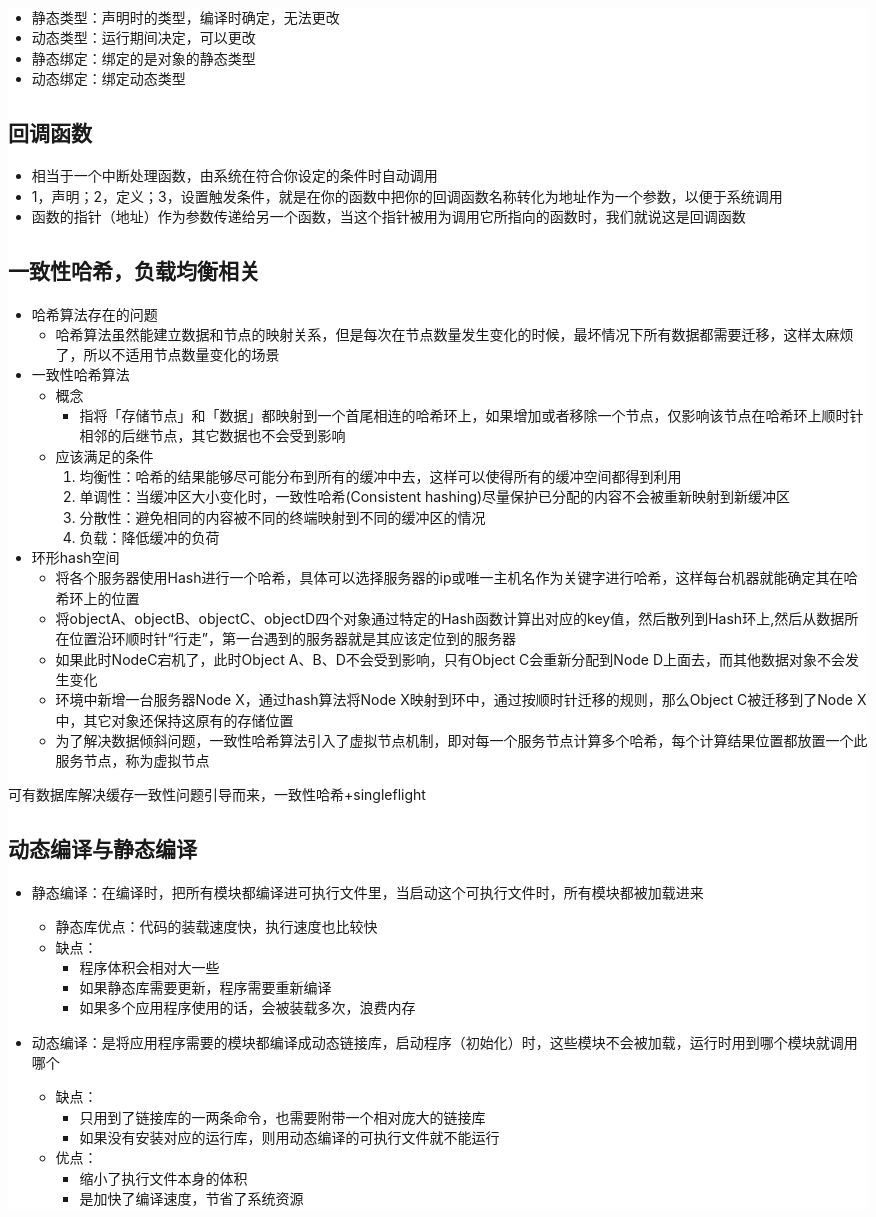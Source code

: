 - 静态类型：声明时的类型，编译时确定，无法更改
- 动态类型：运行期间决定，可以更改
- 静态绑定：绑定的是对象的静态类型
- 动态绑定：绑定动态类型




## 回调函数

- 相当于一个中断处理函数，由系统在符合你设定的条件时自动调用
- 1，声明；2，定义；3，设置触发条件，就是在你的函数中把你的回调函数名称转化为地址作为一个参数，以便于系统调用
- 函数的指针（地址）作为参数传递给另一个函数，当这个指针被用为调用它所指向的函数时，我们就说这是回调函数



## 一致性哈希，负载均衡相关
- 哈希算法存在的问题
  - 哈希算法虽然能建立数据和节点的映射关系，但是每次在节点数量发生变化的时候，最坏情况下所有数据都需要迁移，这样太麻烦了，所以不适用节点数量变化的场景
- 一致性哈希算法
  - 概念
    - 指将「存储节点」和「数据」都映射到一个首尾相连的哈希环上，如果增加或者移除一个节点，仅影响该节点在哈希环上顺时针相邻的后继节点，其它数据也不会受到影响
  - 应该满足的条件
    1. 均衡性：哈希的结果能够尽可能分布到所有的缓冲中去，这样可以使得所有的缓冲空间都得到利用
    2. 单调性：当缓冲区大小变化时，一致性哈希(Consistent hashing)尽量保护已分配的内容不会被重新映射到新缓冲区
    3. 分散性：避免相同的内容被不同的终端映射到不同的缓冲区的情况
    4. 负载：降低缓冲的负荷
- 环形hash空间
  - 将各个服务器使用Hash进行一个哈希，具体可以选择服务器的ip或唯一主机名作为关键字进行哈希，这样每台机器就能确定其在哈希环上的位置
  - 将objectA、objectB、objectC、objectD四个对象通过特定的Hash函数计算出对应的key值，然后散列到Hash环上,然后从数据所在位置沿环顺时针“行走”，第一台遇到的服务器就是其应该定位到的服务器
  - 如果此时NodeC宕机了，此时Object A、B、D不会受到影响，只有Object C会重新分配到Node D上面去，而其他数据对象不会发生变化
  - 环境中新增一台服务器Node X，通过hash算法将Node X映射到环中，通过按顺时针迁移的规则，那么Object C被迁移到了Node X中，其它对象还保持这原有的存储位置
  - 为了解决数据倾斜问题，一致性哈希算法引入了虚拟节点机制，即对每一个服务节点计算多个哈希，每个计算结果位置都放置一个此服务节点，称为虚拟节点

可有数据库解决缓存一致性问题引导而来，一致性哈希+singleflight
## 动态编译与静态编译

- 静态编译：在编译时，把所有模块都编译进可执行文件里，当启动这个可执行文件时，所有模块都被加载进来
  - 静态库优点：代码的装载速度快，执行速度也比较快
  - 缺点：
    - 程序体积会相对大一些
    - 如果静态库需要更新，程序需要重新编译
    - 如果多个应用程序使用的话，会被装载多次，浪费内存

- 动态编译：是将应用程序需要的模块都编译成动态链接库，启动程序（初始化）时，这些模块不会被加载，运行时用到哪个模块就调用哪个
  - 缺点：
    - 只用到了链接库的一两条命令，也需要附带一个相对庞大的链接库
    - 如果没有安装对应的运行库，则用动态编译的可执行文件就不能运行
  - 优点：
    - 缩小了执行文件本身的体积
    - 是加快了编译速度，节省了系统资源
